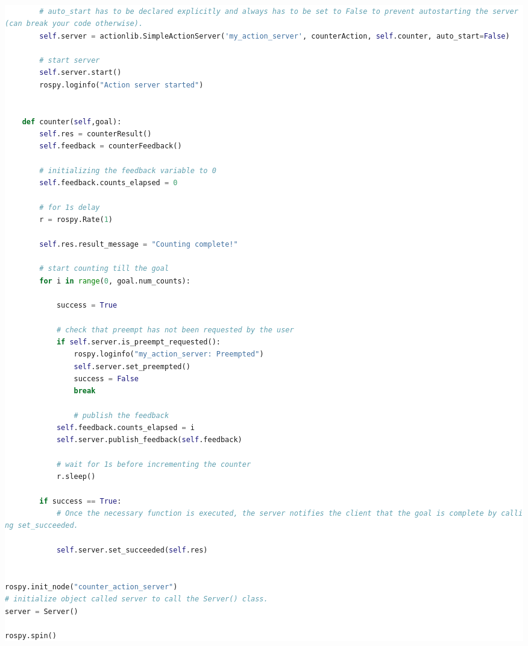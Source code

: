 ```python
        # auto_start has to be declared explicitly and always has to be set to False to prevent autostarting the server (can break your code otherwise).
        self.server = actionlib.SimpleActionServer('my_action_server', counterAction, self.counter, auto_start=False)
        
        # start server
        self.server.start()
        rospy.loginfo("Action server started")


    def counter(self,goal):
        self.res = counterResult()
        self.feedback = counterFeedback()
    
        # initializing the feedback variable to 0
        self.feedback.counts_elapsed = 0
                
        # for 1s delay
        r = rospy.Rate(1)

        self.res.result_message = "Counting complete!"
    
        # start counting till the goal 
        for i in range(0, goal.num_counts):

            success = True
            
            # check that preempt has not been requested by the user
            if self.server.is_preempt_requested():
                rospy.loginfo("my_action_server: Preempted")
                self.server.set_preempted()
                success = False
                break

                # publish the feedback
            self.feedback.counts_elapsed = i
            self.server.publish_feedback(self.feedback)
    
            # wait for 1s before incrementing the counter
            r.sleep()

        if success == True:
            # Once the necessary function is executed, the server notifies the client that the goal is complete by calling set_succeeded.

            self.server.set_succeeded(self.res)


rospy.init_node("counter_action_server")
# initialize object called server to call the Server() class.
server = Server()

rospy.spin()

```

